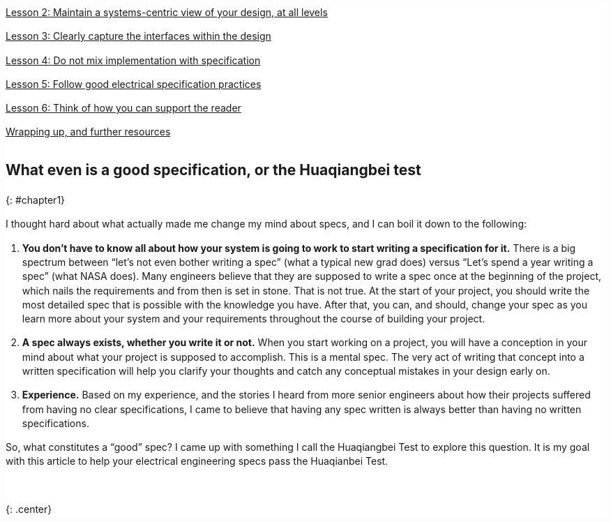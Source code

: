 [Lesson 2: Maintain a systems-centric view of your design, at all levels](#chapter5)

[Lesson 3: Clearly capture the interfaces within the design](#chapter6)

[Lesson 4: Do not mix implementation with specification](#chapter7)

[Lesson 5: Follow good electrical specification practices](#chapter8)

[Lesson 6: Think of how you can support the reader](#chapter9)

[Wrapping up, and further resources](#chapter10)


## What even is a good specification, or the Huaqiangbei test
{: #chapter1}

I thought hard about what actually made me change my mind about specs, and I can boil it down to the following:

1. **You don’t have to know all about how your system is going to work to start writing a specification for it.** There is a big spectrum between “let’s not even bother writing a spec” (what a typical new grad does) versus “Let’s spend a year writing a spec” (what NASA does). Many engineers believe that they are supposed to write a spec once at the beginning of the project, which nails the requirements and from then is set in stone. That is not true. At the start of your project, you should write the most detailed spec that is possible with the knowledge you have. After that, you can, and should, change your spec as you learn more about your system and your requirements throughout the course of building your project.

2. **A spec always exists, whether you write it or not.** When you start working on a project, you will have a conception in your mind about what your project is supposed to accomplish. This is a mental spec. The very act of writing that concept into a written specification will help you clarify your thoughts and catch any conceptual mistakes in your design early on.

3. **Experience.** Based on my experience, and the stories I heard from more senior engineers about how their projects suffered from having no clear specifications, I came to believe that having any spec written is always better than having no written specifications.

So, what constitutes a “good” spec? I came up with something I call the Huaqiangbei Test to explore this question. It is my goal with this article to help your electrical engineering specs pass the Huaqianbei Test.

<br>

{: .center}